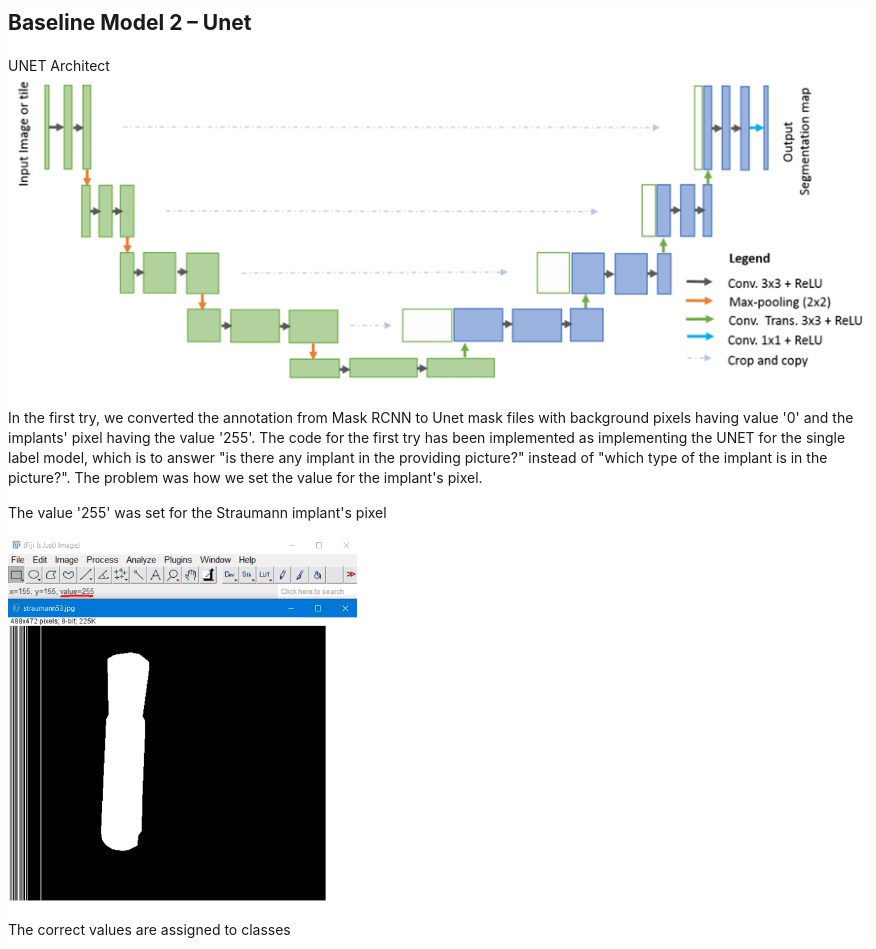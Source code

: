 ## Baseline Model 2 – Unet
UNET Architect
![UNET Architect](/images/13.png)

In the first try, we converted the annotation from Mask RCNN to Unet mask files with background pixels having value '0' and the implants' pixel having the value '255'. The code for the first try has been implemented as implementing the UNET for the single label model, which is to answer "is there any implant in the providing picture?" instead of "which type of the implant is in the picture?". The problem was how we set the value for the implant's pixel.

The value '255' was set for the Straumann implant's pixel

![Image](/images/14.png)

The correct values are assigned to classes
